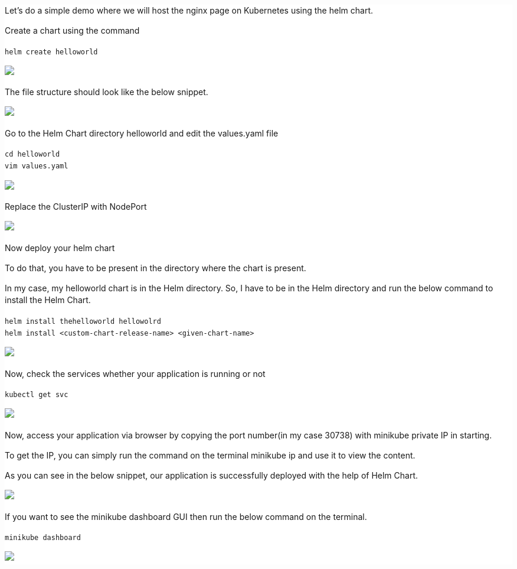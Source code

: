 Let’s do a simple demo where we will host the nginx page on Kubernetes using the helm chart.

Create a chart using the command

    helm create helloworld

![](https://cdn-images-1.medium.com/max/2000/0*oklmsH8TRn5bVeXo)

The file structure should look like the below snippet.

![](https://cdn-images-1.medium.com/max/2000/0*wZ-iwjkcI0Qst3Wa)

Go to the Helm Chart directory helloworld and edit the values.yaml file

    cd helloworld
    vim values.yaml

![](https://cdn-images-1.medium.com/max/2000/0*bSS0K2D3lrAWqKLC)

Replace the ClusterIP with NodePort

![](https://cdn-images-1.medium.com/max/2000/0*32Nd8P9898aS7nEY)

Now deploy your helm chart

To do that, you have to be present in the directory where the chart is present.

In my case, my helloworld chart is in the Helm directory. So, I have to be in the Helm directory and run the below command to install the Helm Chart.

    helm install thehelloworld hellowolrd
    helm install <custom-chart-release-name> <given-chart-name>

![](https://cdn-images-1.medium.com/max/2396/0*hUqde4uD4jXsrB_Z)

Now, check the services whether your application is running or not

    kubectl get svc

![](https://cdn-images-1.medium.com/max/2396/0*IItgYzccuMrFmFDv)

Now, access your application via browser by copying the port number(in my case 30738) with minikube private IP in starting.

To get the IP, you can simply run the command on the terminal minikube ip and use it to view the content.

As you can see in the below snippet, our application is successfully deployed with the help of Helm Chart.

![](https://cdn-images-1.medium.com/max/2000/0*fKhwV4CtBnrIFoeK)

If you want to see the minikube dashboard GUI then run the below command on the terminal.

    minikube dashboard

![](https://cdn-images-1.medium.com/max/3178/0*r4o0owp1IMRpgnsT)
